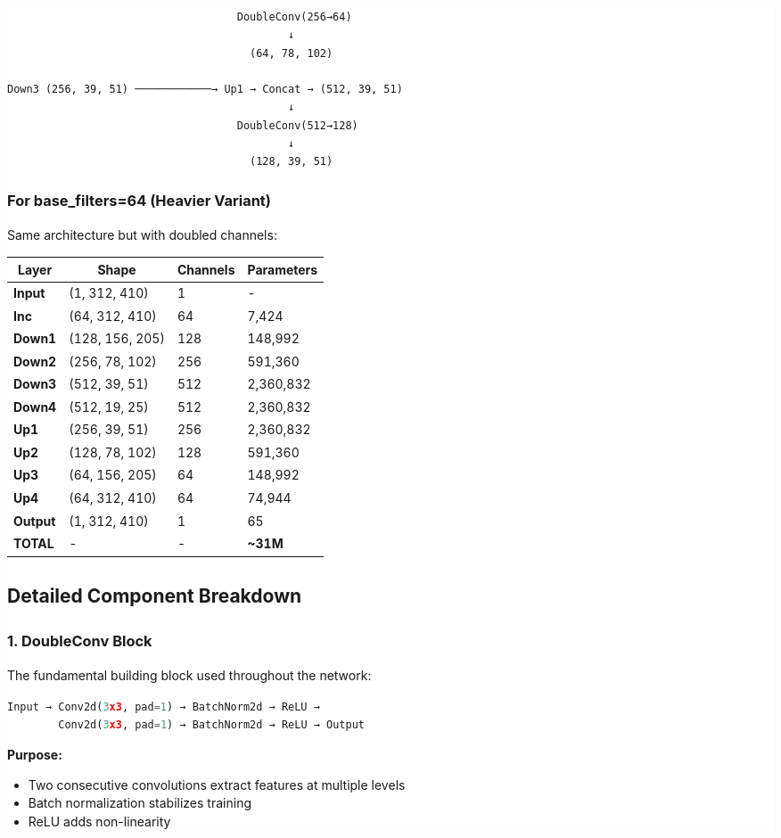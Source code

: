 ```
                                    DoubleConv(256→64)
                                            ↓
                                      (64, 78, 102)

Down3 (256, 39, 51) ────────────→ Up1 → Concat → (512, 39, 51)
                                            ↓
                                    DoubleConv(512→128)
                                            ↓
                                      (128, 39, 51)
```

### For base_filters=64 (Heavier Variant)

Same architecture but with doubled channels:

| Layer | Shape | Channels | Parameters |
|-------|-------|----------|------------|
| **Input** | (1, 312, 410) | 1 | - |
| **Inc** | (64, 312, 410) | 64 | 7,424 |
| **Down1** | (128, 156, 205) | 128 | 148,992 |
| **Down2** | (256, 78, 102) | 256 | 591,360 |
| **Down3** | (512, 39, 51) | 512 | 2,360,832 |
| **Down4** | (512, 19, 25) | 512 | 2,360,832 |
| **Up1** | (256, 39, 51) | 256 | 2,360,832 |
| **Up2** | (128, 78, 102) | 128 | 591,360 |
| **Up3** | (64, 156, 205) | 64 | 148,992 |
| **Up4** | (64, 312, 410) | 64 | 74,944 |
| **Output** | (1, 312, 410) | 1 | 65 |
| **TOTAL** | - | - | **~31M** |

## Detailed Component Breakdown

### 1. **DoubleConv Block**

The fundamental building block used throughout the network:

```python
Input → Conv2d(3x3, pad=1) → BatchNorm2d → ReLU → 
        Conv2d(3x3, pad=1) → BatchNorm2d → ReLU → Output
```

**Purpose:**
- Two consecutive convolutions extract features at multiple levels
- Batch normalization stabilizes training
- ReLU adds non-linearity
